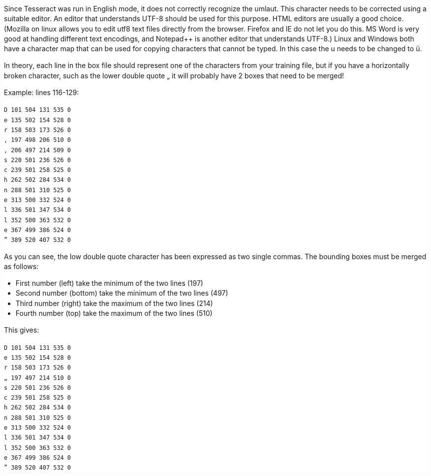 Since Tesseract was run in English mode, it does not correctly recognize the umlaut. This character needs to be corrected using a suitable editor. An editor that understands UTF-8 should be used for this purpose. HTML editors are usually a good choice. (Mozilla on linux allows you to edit utf8 text files directly from the browser. Firefox and IE do not let you do this. MS Word is very good at handling different text encodings, and Notepad++ is another editor that understands UTF-8.) Linux and Windows both have a character map that can be used for copying characters that cannot be typed. In this case the u needs to be changed to ü.

In theory, each line in the box file should represent one of the characters from your training file, but if you have a horizontally broken character, such as the lower double quote „ it will probably have 2 boxes that need to be merged!

Example: lines 116-129:

```
D 101 504 131 535 0
e 135 502 154 528 0
r 158 503 173 526 0
, 197 498 206 510 0
, 206 497 214 509 0
s 220 501 236 526 0
c 239 501 258 525 0
h 262 502 284 534 0
n 288 501 310 525 0
e 313 500 332 524 0
l 336 501 347 534 0
l 352 500 363 532 0
e 367 499 386 524 0
” 389 520 407 532 0
```

As you can see, the low double quote character has been expressed as two single commas. The bounding boxes must be merged as follows:
  * First number (left) take the minimum of the two lines (197)
  * Second number (bottom) take the minimum of the two lines (497)
  * Third number (right) take the maximum of the two lines (214)
  * Fourth number (top) take the maximum of the two lines (510)

This gives:

```
D 101 504 131 535 0
e 135 502 154 528 0
r 158 503 173 526 0
„ 197 497 214 510 0
s 220 501 236 526 0
c 239 501 258 525 0
h 262 502 284 534 0
n 288 501 310 525 0
e 313 500 332 524 0
l 336 501 347 534 0
l 352 500 363 532 0
e 367 499 386 524 0
” 389 520 407 532 0
```
